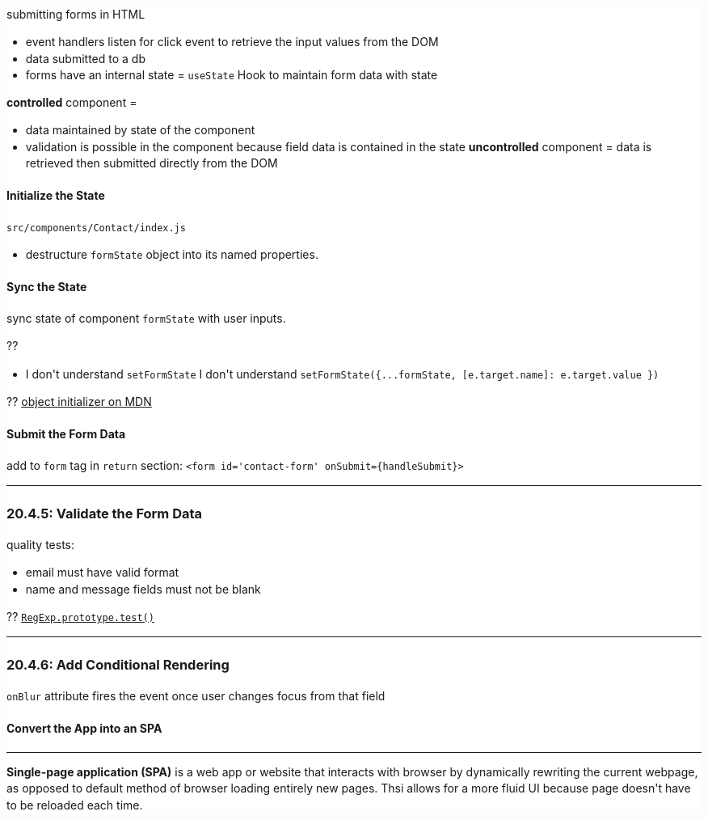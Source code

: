 submitting forms in HTML

-   event handlers listen for click event to retrieve the input values from the DOM
-   data submitted to a db
-   forms have an internal state = `useState` Hook to maintain form data with state

**controlled** component =

-   data maintained by state of the component
-   validation is possible in the component because field data is contained in the state
    **uncontrolled** component = data is retrieved then submitted directly from the DOM

#### Initialize the State

`src/components/Contact/index.js`

-   destructure `formState` object into its named properties.

#### Sync the State

sync state of component `formState` with user inputs.

??

-   I don't understand `setFormState`
    I don't understand `setFormState({...formState, [e.target.name]: e.target.value })`

?? [object initializer on MDN](https://developer.mozilla.org/en-US/docs/Web/JavaScript/Reference/Operators/Object_initializer#computed_property_names)

#### Submit the Form Data

add to `form` tag in `return` section:
`<form id='contact-form' onSubmit={handleSubmit}>`

---

### 20.4.5: Validate the Form Data

quality tests:

-   email must have valid format
-   name and message fields must not be blank

?? [`RegExp.prototype.test()`](https://developer.mozilla.org/en-US/docs/Web/JavaScript/Reference/Global_Objects/RegExp/test)

---

### 20.4.6: Add Conditional Rendering

`onBlur` attribute fires the event once user changes focus from that field

#### Convert the App into an SPA

---

**Single-page application (SPA)** is a web app or website that interacts with browser by dynamically rewriting the current webpage, as opposed to default method of browser loading entirely new pages. Thsi allows for a more fluid UI because page doesn't have to be reloaded each time.
